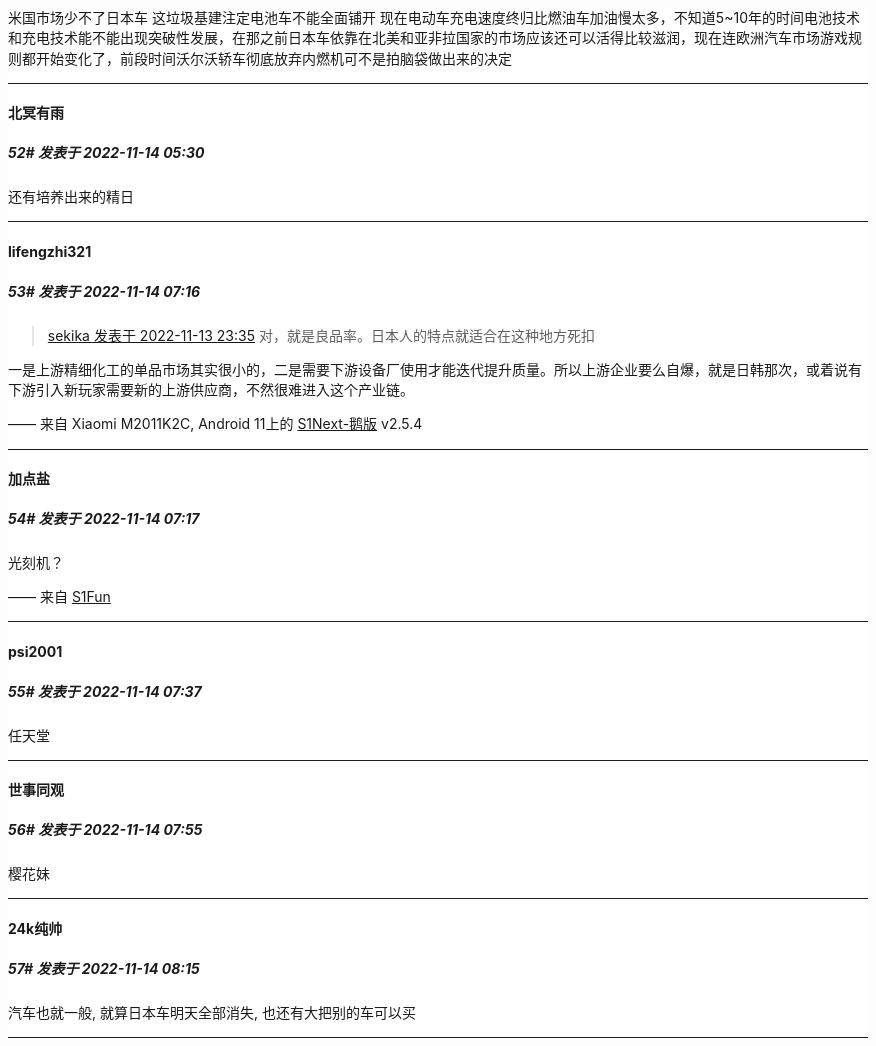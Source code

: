 米国市场少不了日本车 这垃圾基建注定电池车不能全面铺开</blockquote>
现在电动车充电速度终归比燃油车加油慢太多，不知道5~10年的时间电池技术和充电技术能不能出现突破性发展，在那之前日本车依靠在北美和亚非拉国家的市场应该还可以活得比较滋润，现在连欧洲汽车市场游戏规则都开始变化了，前段时间沃尔沃轿车彻底放弃内燃机可不是拍脑袋做出来的决定

*****

####  北冥有雨  
##### 52#       发表于 2022-11-14 05:30

还有培养出来的精日

*****

####  lifengzhi321  
##### 53#       发表于 2022-11-14 07:16

<blockquote><a href="httphttps://bbs.saraba1st.com/2b/forum.php?mod=redirect&amp;goto=findpost&amp;pid=58421599&amp;ptid=2104811" target="_blank">sekika 发表于 2022-11-13 23:35</a>
对，就是良品率。日本人的特点就适合在这种地方死扣</blockquote>
一是上游精细化工的单品市场其实很小的，二是需要下游设备厂使用才能迭代提升质量。所以上游企业要么自爆，就是日韩那次，或着说有下游引入新玩家需要新的上游供应商，不然很难进入这个产业链。

—— 来自 Xiaomi M2011K2C, Android 11上的 [S1Next-鹅版](https://github.com/ykrank/S1-Next/releases) v2.5.4

*****

####  加点盐  
##### 54#       发表于 2022-11-14 07:17

光刻机？

—— 来自 [S1Fun](https://s1fun.koalcat.com)

*****

####  psi2001  
##### 55#       发表于 2022-11-14 07:37

任天堂

*****

####  世事同观  
##### 56#       发表于 2022-11-14 07:55

樱花妹

*****

####  24k纯帅  
##### 57#       发表于 2022-11-14 08:15

汽车也就一般, 就算日本车明天全部消失, 也还有大把别的车可以买

*****
